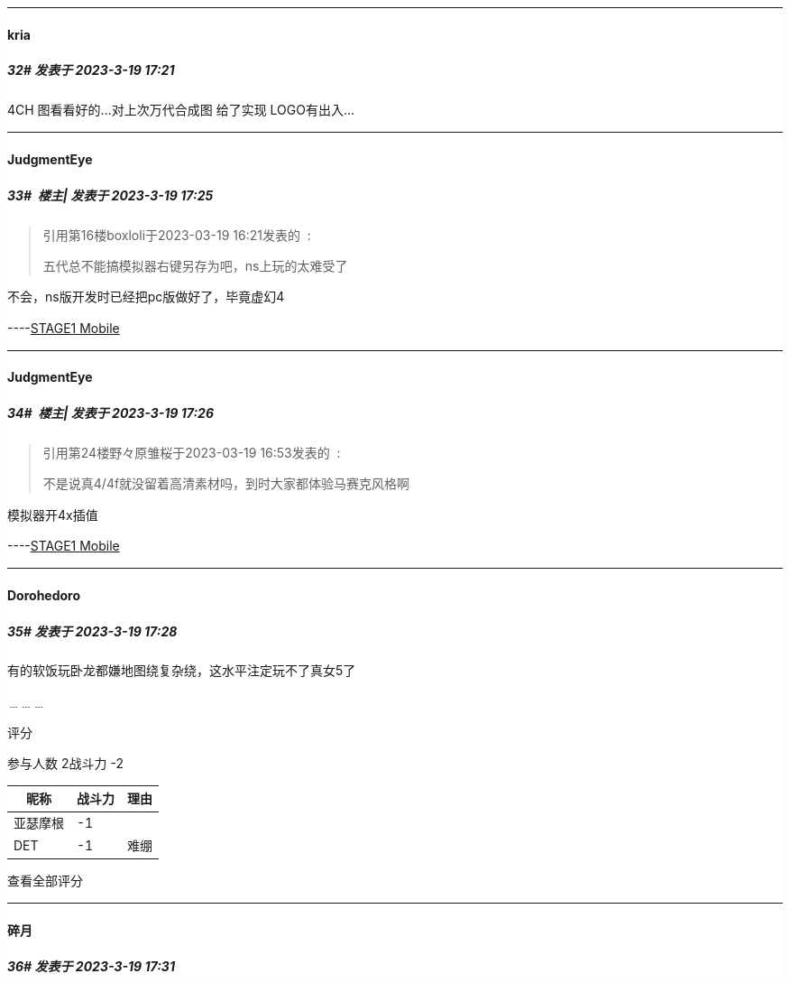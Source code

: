 *****

####  kria  
##### 32#       发表于 2023-3-19 17:21

4CH 图看看好的...对上次万代合成图 给了实现 LOGO有出入...

*****

####  JudgmentEye  
##### 33#         楼主| 发表于 2023-3-19 17:25

<blockquote>引用第16楼boxloli于2023-03-19 16:21发表的  :

五代总不能搞模拟器右键另存为吧，ns上玩的太难受了</blockquote>
不会，ns版开发时已经把pc版做好了，毕竟虚幻4

----[STAGE1 Mobile](http://bbs.saraba1st.com/?1.0)

*****

####  JudgmentEye  
##### 34#         楼主| 发表于 2023-3-19 17:26

<blockquote>引用第24楼野々原雏桜于2023-03-19 16:53发表的  :

不是说真4/4f就没留着高清素材吗，到时大家都体验马赛克风格啊</blockquote>
模拟器开4x插值

----[STAGE1 Mobile](http://bbs.saraba1st.com/?1.0)

*****

####  Dorohedoro  
##### 35#       发表于 2023-3-19 17:28

有的软饭玩卧龙都嫌地图绕复杂绕，这水平注定玩不了真女5了

﹍﹍﹍

评分

 参与人数 2战斗力 -2

|昵称|战斗力|理由|
|----|---|---|
| 亚瑟摩根|-1||
| DET|-1|难绷|

查看全部评分

*****

####  碎月  
##### 36#       发表于 2023-3-19 17:31
